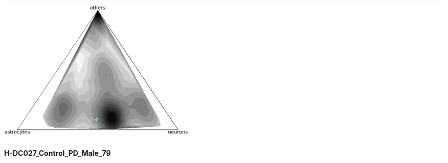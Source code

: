 <img src='a_deconvolution3/frac=0.5/H-DC023_Control_PD_Female_78.png' width='360px'/>

#### H-DC027_Control_PD_Male_79

